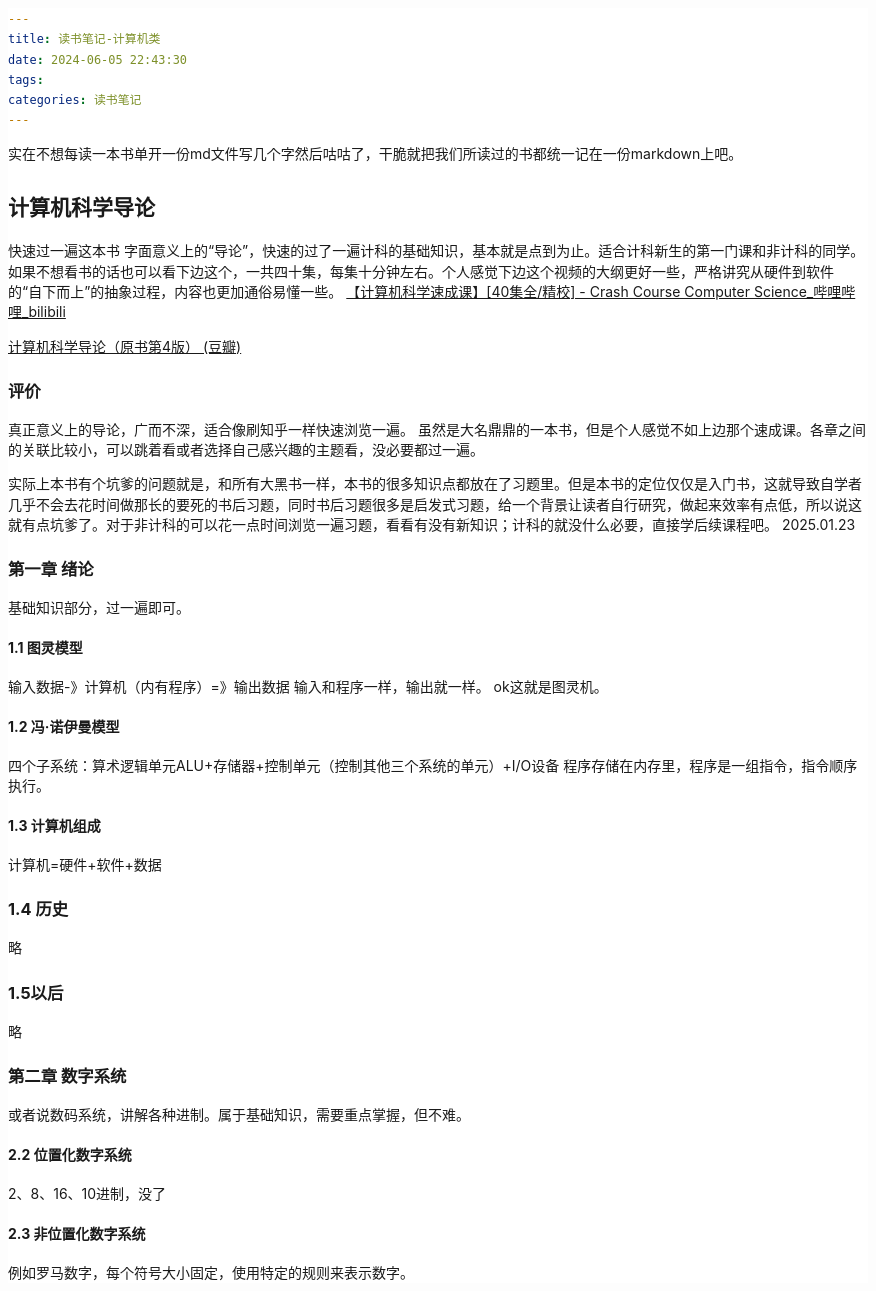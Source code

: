 ```yaml
---
title: 读书笔记-计算机类
date: 2024-06-05 22:43:30
tags:
categories: 读书笔记
---
```

实在不想每读一本书单开一份md文件写几个字然后咕咕了，干脆就把我们所读过的书都统一记在一份markdown上吧。

## 计算机科学导论
快速过一遍这本书
字面意义上的“导论”，快速的过了一遍计科的基础知识，基本就是点到为止。适合计科新生的第一门课和非计科的同学。
如果不想看书的话也可以看下边这个，一共四十集，每集十分钟左右。个人感觉下边这个视频的大纲更好一些，严格讲究从硬件到软件的“自下而上”的抽象过程，内容也更加通俗易懂一些。
[【计算机科学速成课】[40集全/精校] - Crash Course Computer Science_哔哩哔哩_bilibili](https://www.bilibili.com/video/BV1EW411u7th/)

[计算机科学导论（原书第4版） (豆瓣)](https://book.douban.com/subject/35084853/)
### 评价
真正意义上的导论，广而不深，适合像刷知乎一样快速浏览一遍。
虽然是大名鼎鼎的一本书，但是个人感觉不如上边那个速成课。各章之间的关联比较小，可以跳着看或者选择自己感兴趣的主题看，没必要都过一遍。

实际上本书有个坑爹的问题就是，和所有大黑书一样，本书的很多知识点都放在了习题里。但是本书的定位仅仅是入门书，这就导致自学者几乎不会去花时间做那长的要死的书后习题，同时书后习题很多是启发式习题，给一个背景让读者自行研究，做起来效率有点低，所以说这就有点坑爹了。对于非计科的可以花一点时间浏览一遍习题，看看有没有新知识；计科的就没什么必要，直接学后续课程吧。
2025.01.23


### 第一章 绪论
基础知识部分，过一遍即可。
#### 1.1 图灵模型
输入数据-》计算机（内有程序）=》输出数据
输入和程序一样，输出就一样。
ok这就是图灵机。
#### 1.2 冯·诺伊曼模型
四个子系统：算术逻辑单元ALU+存储器+控制单元（控制其他三个系统的单元）+I/O设备
程序存储在内存里，程序是一组指令，指令顺序执行。
#### 1.3 计算机组成
计算机=硬件+软件+数据

### 1.4 历史
略
### 1.5以后
略

### 第二章 数字系统
或者说数码系统，讲解各种进制。属于基础知识，需要重点掌握，但不难。
#### 2.2 位置化数字系统
2、8、16、10进制，没了
#### 2.3 非位置化数字系统
例如罗马数字，每个符号大小固定，使用特定的规则来表示数字。
